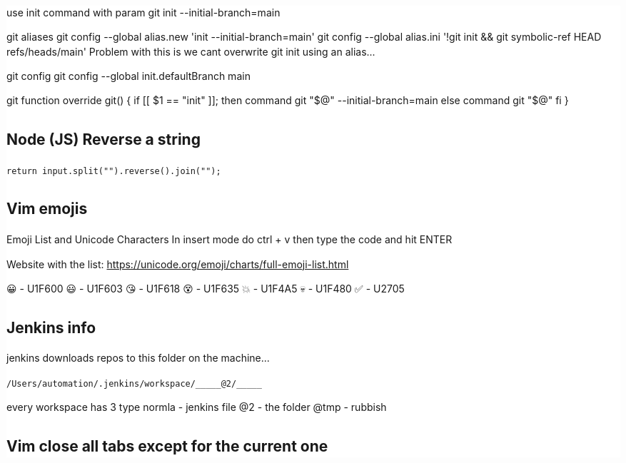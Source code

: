 use init command with param
    git init --initial-branch=main

git aliases
    git config --global alias.new 'init --initial-branch=main'
    git config --global alias.ini '!git init && git symbolic-ref HEAD refs/heads/main'
Problem with this is we cant overwrite git init using an alias...

git config
    git config --global init.defaultBranch main

git function override
    git() { 
        if [[ $1 == "init" ]]; then 
            command git "$@" --initial-branch=main
        else 
            command git "$@" 
        fi
    }

## Node (JS) Reverse a string

    return input.split("").reverse().join("");

## Vim emojis
Emoji List and Unicode Characters
In insert mode do ctrl + v
then type the code and hit ENTER

Website with the list:
https://unicode.org/emoji/charts/full-emoji-list.html

😀 - U1F600
😃 - U1F603
😘 - U1F618
😵 - U1F635
💥 - U1F4A5
💀 - U1F480
✅ - U2705

## Jenkins info
jenkins downloads repos to this folder on the machine...

    /Users/automation/.jenkins/workspace/_____@2/_____

every workspace has 3 type
normla - jenkins file
@2 - the folder
@tmp - rubbish

## Vim close all tabs except for the current one
